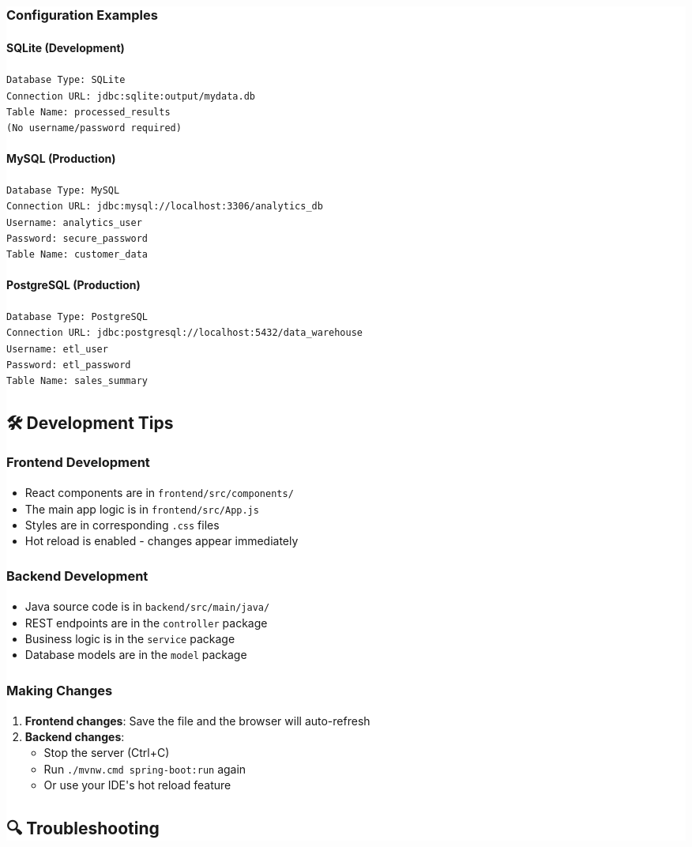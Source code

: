 ### Configuration Examples

#### SQLite (Development)
```
Database Type: SQLite
Connection URL: jdbc:sqlite:output/mydata.db
Table Name: processed_results
(No username/password required)
```

#### MySQL (Production)
```
Database Type: MySQL
Connection URL: jdbc:mysql://localhost:3306/analytics_db
Username: analytics_user
Password: secure_password
Table Name: customer_data
```

#### PostgreSQL (Production)
```
Database Type: PostgreSQL
Connection URL: jdbc:postgresql://localhost:5432/data_warehouse
Username: etl_user
Password: etl_password
Table Name: sales_summary
```

## 🛠️ Development Tips

### Frontend Development
- React components are in `frontend/src/components/`
- The main app logic is in `frontend/src/App.js`
- Styles are in corresponding `.css` files
- Hot reload is enabled - changes appear immediately

### Backend Development
- Java source code is in `backend/src/main/java/`
- REST endpoints are in the `controller` package
- Business logic is in the `service` package
- Database models are in the `model` package

### Making Changes
1. **Frontend changes**: Save the file and the browser will auto-refresh
2. **Backend changes**: 
   - Stop the server (Ctrl+C)
   - Run `./mvnw.cmd spring-boot:run` again
   - Or use your IDE's hot reload feature

## 🔍 Troubleshooting

